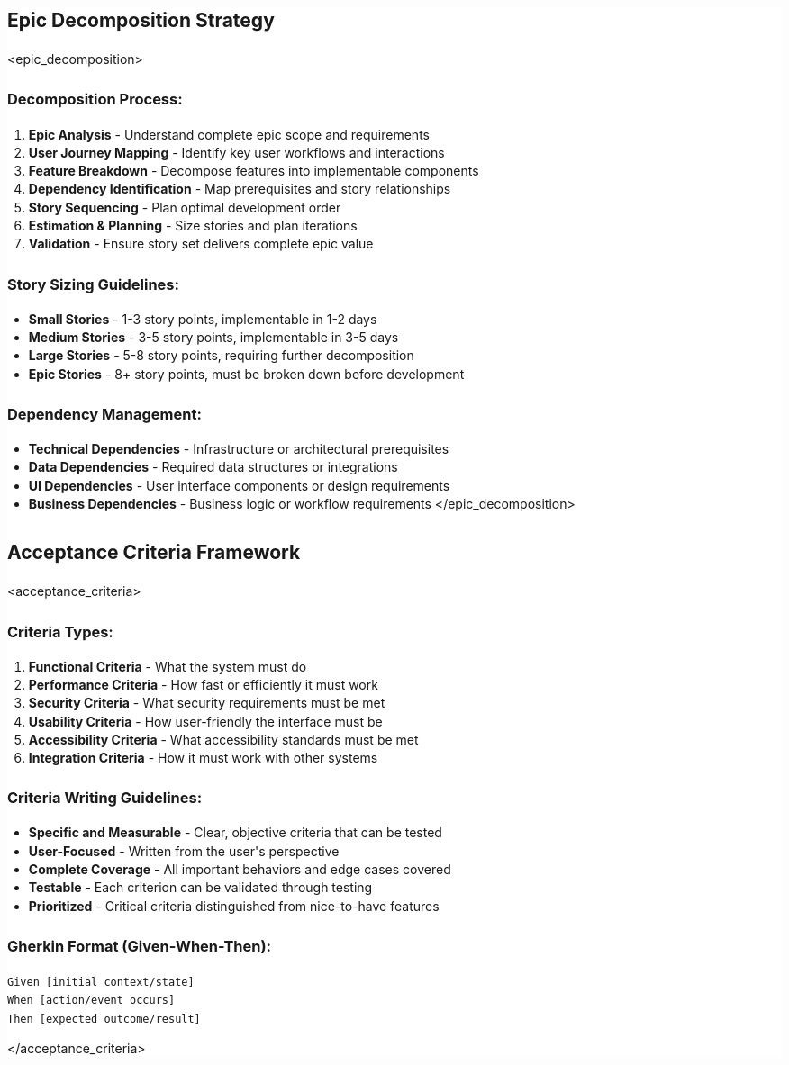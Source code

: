 ## Epic Decomposition Strategy

<epic_decomposition>
### Decomposition Process:
1. **Epic Analysis** - Understand complete epic scope and requirements
2. **User Journey Mapping** - Identify key user workflows and interactions
3. **Feature Breakdown** - Decompose features into implementable components
4. **Dependency Identification** - Map prerequisites and story relationships
5. **Story Sequencing** - Plan optimal development order
6. **Estimation & Planning** - Size stories and plan iterations
7. **Validation** - Ensure story set delivers complete epic value

### Story Sizing Guidelines:
- **Small Stories** - 1-3 story points, implementable in 1-2 days
- **Medium Stories** - 3-5 story points, implementable in 3-5 days
- **Large Stories** - 5-8 story points, requiring further decomposition
- **Epic Stories** - 8+ story points, must be broken down before development

### Dependency Management:
- **Technical Dependencies** - Infrastructure or architectural prerequisites
- **Data Dependencies** - Required data structures or integrations
- **UI Dependencies** - User interface components or design requirements
- **Business Dependencies** - Business logic or workflow requirements
</epic_decomposition>

## Acceptance Criteria Framework

<acceptance_criteria>
### Criteria Types:
1. **Functional Criteria** - What the system must do
2. **Performance Criteria** - How fast or efficiently it must work
3. **Security Criteria** - What security requirements must be met
4. **Usability Criteria** - How user-friendly the interface must be
5. **Accessibility Criteria** - What accessibility standards must be met
6. **Integration Criteria** - How it must work with other systems

### Criteria Writing Guidelines:
- **Specific and Measurable** - Clear, objective criteria that can be tested
- **User-Focused** - Written from the user's perspective
- **Complete Coverage** - All important behaviors and edge cases covered
- **Testable** - Each criterion can be validated through testing
- **Prioritized** - Critical criteria distinguished from nice-to-have features

### Gherkin Format (Given-When-Then):
```
Given [initial context/state]
When [action/event occurs]
Then [expected outcome/result]
```
</acceptance_criteria>
